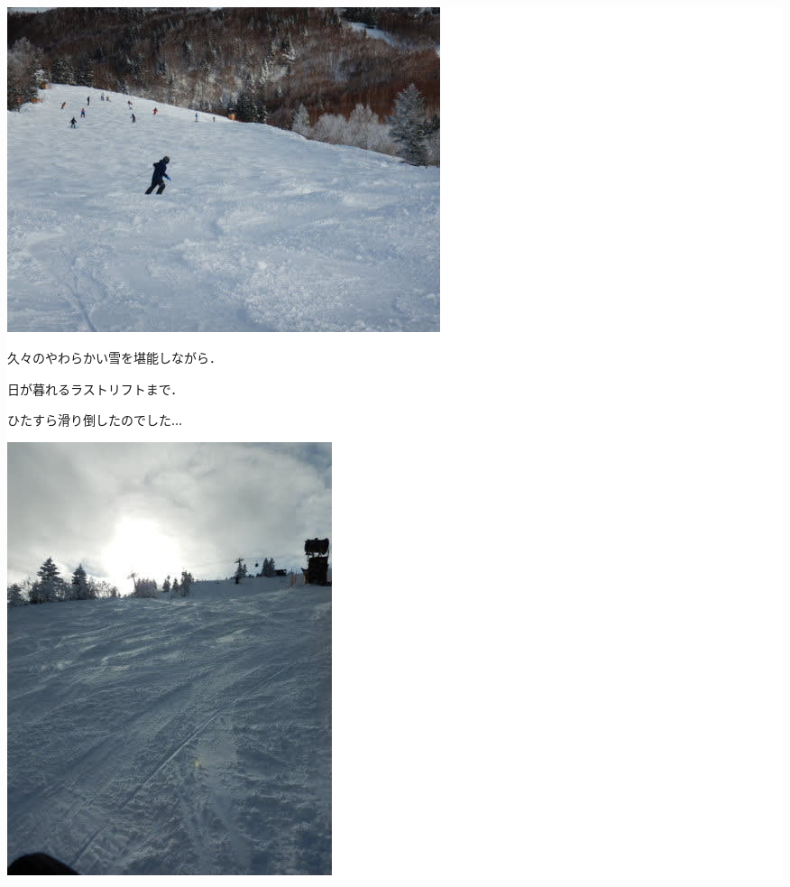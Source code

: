 ![88656fd753203363b68cdc6053058762.jpg](images/88656fd753203363b68cdc6053058762.jpg)




久々のやわらかい雪を堪能しながら．


日が暮れるラストリフトまで．


ひたすら滑り倒したのでした…




![a39225ce9c3878c0b4c334d47df230b9.jpg](images/a39225ce9c3878c0b4c334d47df230b9.jpg)
